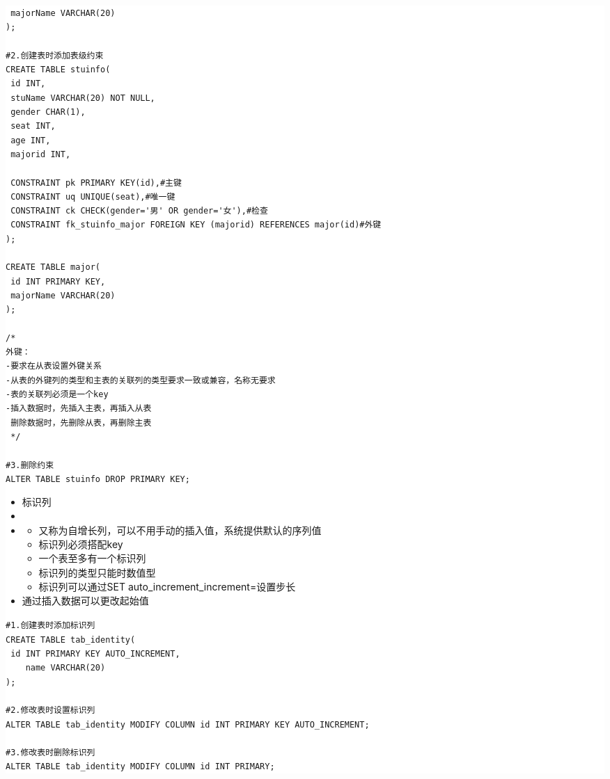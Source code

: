    ```mysql
   	majorName VARCHAR(20)
   );
   
   #2.创建表时添加表级约束
   CREATE TABLE stuinfo(
   	id INT,
   	stuName VARCHAR(20) NOT NULL,
   	gender CHAR(1),
   	seat INT,
   	age INT,
   	majorid INT,
   	
   	CONSTRAINT pk PRIMARY KEY(id),#主键
   	CONSTRAINT uq UNIQUE(seat),#唯一键
   	CONSTRAINT ck CHECK(gender='男' OR gender='女'),#检查
   	CONSTRAINT fk_stuinfo_major FOREIGN KEY (majorid) REFERENCES major(id)#外键
   );
   
   CREATE TABLE major(
   	id INT PRIMARY KEY,
   	majorName VARCHAR(20)
   );
   
   /*
   外键：
   -要求在从表设置外键关系
   -从表的外键列的类型和主表的关联列的类型要求一致或兼容，名称无要求
   -表的关联列必须是一个key
   -插入数据时，先插入主表，再插入从表
    删除数据时，先删除从表，再删除主表
    */
    
   #3.删除约束
   ALTER TABLE stuinfo DROP PRIMARY KEY;
   ```

   + 标识列
   + 
   + + 又称为自增长列，可以不用手动的插入值，系统提供默认的序列值
     + 标识列必须搭配key
     + 一个表至多有一个标识列
     + 标识列的类型只能时数值型
     + 标识列可以通过SET auto_increment_increment=设置步长
  + 通过插入数据可以更改起始值

   ```mysql
   #1.创建表时添加标识列
   CREATE TABLE tab_identity(
   	id INT PRIMARY KEY AUTO_INCREMENT,
       name VARCHAR(20)
   );
   
   #2.修改表时设置标识列
   ALTER TABLE tab_identity MODIFY COLUMN id INT PRIMARY KEY AUTO_INCREMENT;
   
   #3.修改表时删除标识列
   ALTER TABLE tab_identity MODIFY COLUMN id INT PRIMARY;
   
   ```
